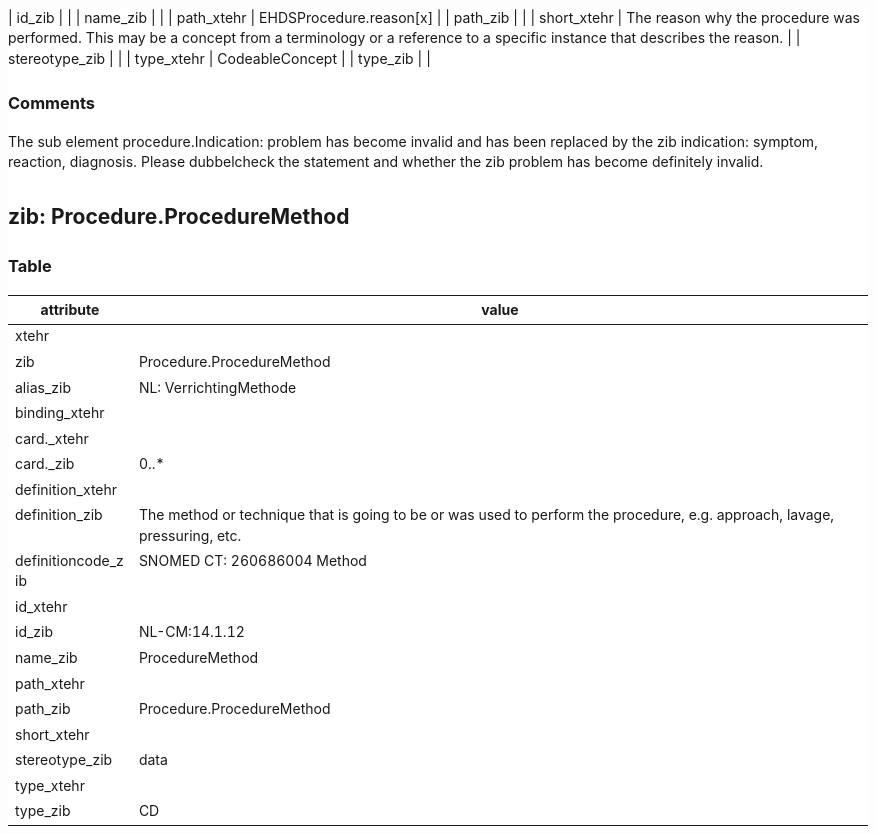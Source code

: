 | id_zib |  |
| name_zib |  |
| path_xtehr | EHDSProcedure.reason[x] |
| path_zib |  |
| short_xtehr | The reason why the procedure was performed. This may be a concept from a terminology or a reference to a specific instance that describes the reason. |
| stereotype_zib |  |
| type_xtehr | CodeableConcept |
| type_zib |  |

### Comments

The sub element procedure.Indication: problem has become invalid and has been replaced by the zib indication: symptom, reaction, diagnosis. Please dubbelcheck the statement and whether the zib problem has become definitely invalid. 

## zib: Procedure.ProcedureMethod

### Table

| attribute | value |
|---|---|
| xtehr |  |
| zib | Procedure.ProcedureMethod |
| alias_zib | NL: VerrichtingMethode |
| binding_xtehr |  |
| card._xtehr |  |
| card._zib | 0..* |
| definition_xtehr |  |
| definition_zib | The method or technique that is going to be or was used to perform the procedure, e.g. approach, lavage, pressuring, etc. |
| definitioncode_zib | SNOMED CT: 260686004 Method |
| id_xtehr |  |
| id_zib | NL-CM:14.1.12 |
| name_zib | ProcedureMethod |
| path_xtehr |  |
| path_zib | Procedure.ProcedureMethod |
| short_xtehr |  |
| stereotype_zib | data |
| type_xtehr |  |
| type_zib | CD |
